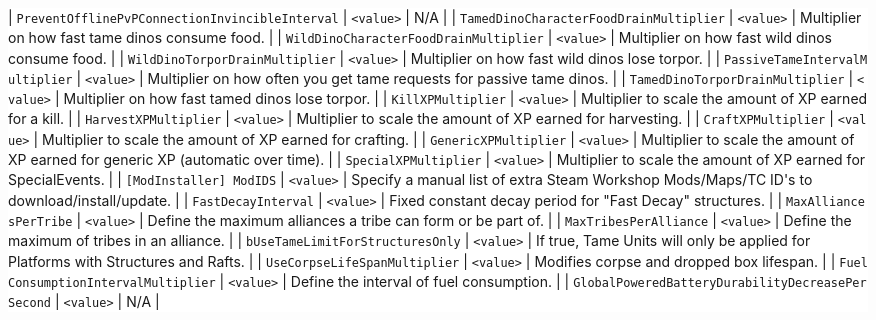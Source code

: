 | `PreventOfflinePvPConnectionInvincibleInterval`   | `<value>`                                                                                     | N/A                                                                                                                                                                |
| `TamedDinoCharacterFoodDrainMultiplier`           | `<value>`                                                                                     | Multiplier on how fast tame dinos consume food.                                                                                                                    |
| `WildDinoCharacterFoodDrainMultiplier`            | `<value>`                                                                                     | Multiplier on how fast wild dinos consume food.                                                                                                                    |
| `WildDinoTorporDrainMultiplier`                   | `<value>`                                                                                     | Multiplier on how fast wild dinos lose torpor.                                                                                                                     |
| `PassiveTameIntervalMultiplier`                   | `<value>`                                                                                     | Multiplier on how often you get tame requests for passive tame dinos.                                                                                              |
| `TamedDinoTorporDrainMultiplier`                  | `<value>`                                                                                     | Multiplier on how fast tamed dinos lose torpor.                                                                                                                    |
| `KillXPMultiplier`                                | `<value>`                                                                                     | Multiplier to scale the amount of XP earned for a kill.                                                                                                            |
| `HarvestXPMultiplier`                             | `<value>`                                                                                     | Multiplier to scale the amount of XP earned for harvesting.                                                                                                        |
| `CraftXPMultiplier`                               | `<value>`                                                                                     | Multiplier to scale the amount of XP earned for crafting.                                                                                                          |
| `GenericXPMultiplier`                             | `<value>`                                                                                     | Multiplier to scale the amount of XP earned for generic XP (automatic over time).                                                                                  |
| `SpecialXPMultiplier`                             | `<value>`                                                                                     | Multiplier to scale the amount of XP earned for SpecialEvents.                                                                                                     |
| `[ModInstaller] ModIDS`                           | `<value>`                                                                                     | Specify a manual list of extra Steam Workshop Mods/Maps/TC ID's to download/install/update.                                                                        |
| `FastDecayInterval`                               | `<value>`                                                                                     | Fixed constant decay period for "Fast Decay" structures.                                                                                                           |
| `MaxAlliancesPerTribe`                            | `<value>`                                                                                     | Define the maximum alliances a tribe can form or be part of.                                                                                                       |
| `MaxTribesPerAlliance`                            | `<value>`                                                                                     | Define the maximum of tribes in an alliance.                                                                                                                       |
| `bUseTameLimitForStructuresOnly`                  | `<value>`                                                                                     | If true, Tame Units will only be applied for Platforms with Structures and Rafts.                                                                                  |
| `UseCorpseLifeSpanMultiplier`                     | `<value>`                                                                                     | Modifies corpse and dropped box lifespan.                                                                                                                          |
| `FuelConsumptionIntervalMultiplier`               | `<value>`                                                                                     | Define the interval of fuel consumption.                                                                                                                           |
| `GlobalPoweredBatteryDurabilityDecreasePerSecond` | `<value>`                                                                                     | N/A                                                                                                                                                                |